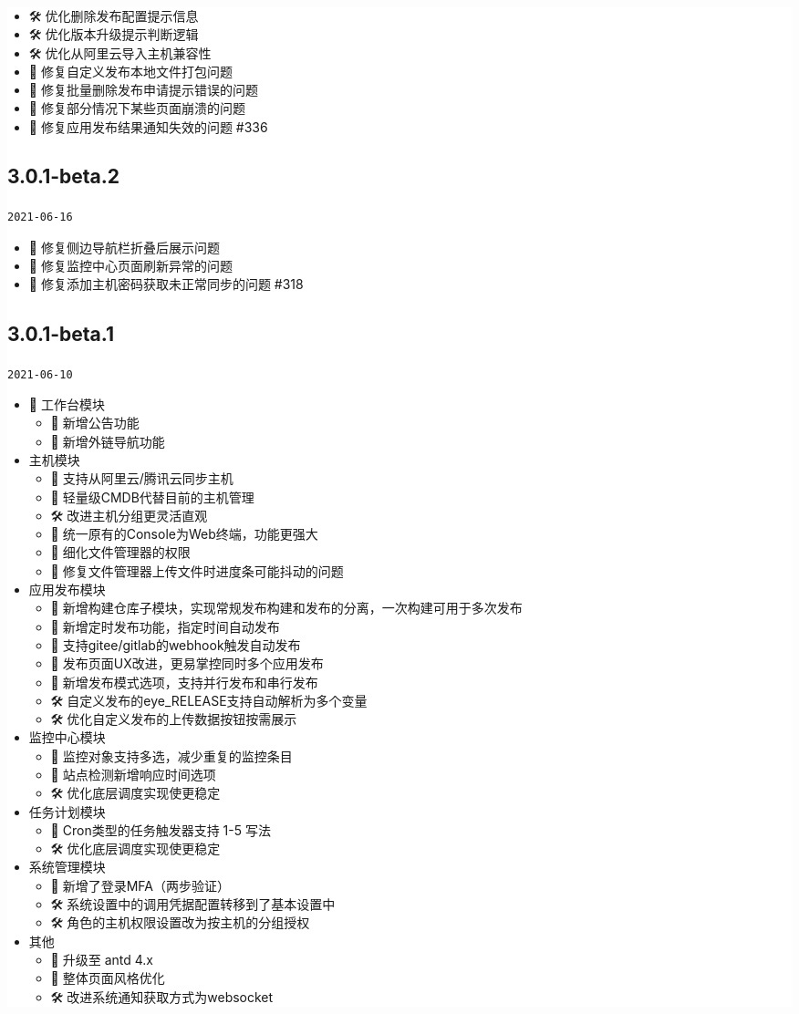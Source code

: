 - 🛠 优化删除发布配置提示信息
- 🛠 优化版本升级提示判断逻辑
- 🛠 优化从阿里云导入主机兼容性
- 🐞 修复自定义发布本地文件打包问题
- 🐞 修复批量删除发布申请提示错误的问题
- 🐞 修复部分情况下某些页面崩溃的问题
- 🐞 修复应用发布结果通知失效的问题  #336 

## 3.0.1-beta.2
`2021-06-16`

- 🐞 修复侧边导航栏折叠后展示问题
- 🐞 修复监控中心页面刷新异常的问题
- 🐞 修复添加主机密码获取未正常同步的问题 #318

## 3.0.1-beta.1
`2021-06-10`

- 🎉 工作台模块
    - 🌟 新增公告功能
    - 🌟 新增外链导航功能
- 主机模块
    - 🌟 支持从阿里云/腾讯云同步主机
    - 🌟 轻量级CMDB代替目前的主机管理
    - 🛠 改进主机分组更灵活直观
    - 🎉 统一原有的Console为Web终端，功能更强大
    - 🌟 细化文件管理器的权限
    - 🐞 修复文件管理器上传文件时进度条可能抖动的问题
- 应用发布模块
    - 🎉 新增构建仓库子模块，实现常规发布构建和发布的分离，一次构建可用于多次发布
    - 🎉 新增定时发布功能，指定时间自动发布
    - 🎉 支持gitee/gitlab的webhook触发自动发布
    - 🌟 发布页面UX改进，更易掌控同时多个应用发布
    - 🌟 新增发布模式选项，支持并行发布和串行发布
    - 🛠 自定义发布的eye_RELEASE支持自动解析为多个变量
    - 🛠 优化自定义发布的上传数据按钮按需展示
- 监控中心模块
    - 🎉 监控对象支持多选，减少重复的监控条目
    - 🌟 站点检测新增响应时间选项
    - 🛠 优化底层调度实现使更稳定
- 任务计划模块
    - 🌟 Cron类型的任务触发器支持 1-5 写法
    - 🛠 优化底层调度实现使更稳定
- 系统管理模块
    - 🎉 新增了登录MFA（两步验证）
    - 🛠 系统设置中的调用凭据配置转移到了基本设置中
    - 🛠 角色的主机权限设置改为按主机的分组授权
- 其他
    - 🎉 升级至 antd 4.x
    - 🌟 整体页面风格优化
    - 🛠 改进系统通知获取方式为websocket
